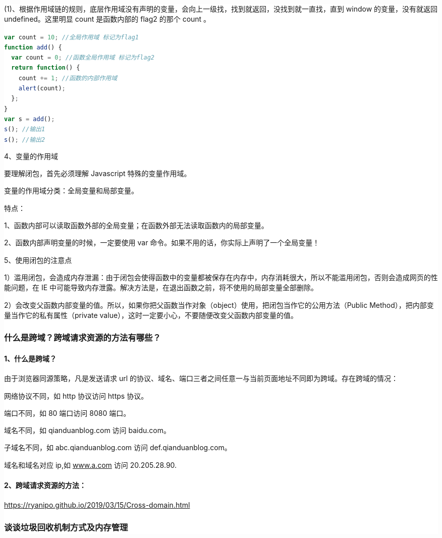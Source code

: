 (1)、根据作用域链的规则，底层作用域没有声明的变量，会向上一级找，找到就返回，没找到就一直找，直到 window 的变量，没有就返回 undefined。这里明显 count 是函数内部的 flag2 的那个 count 。

```js
var count = 10; //全局作用域 标记为flag1
function add() {
  var count = 0; //函数全局作用域 标记为flag2
  return function() {
    count += 1; //函数的内部作用域
    alert(count);
  };
}
var s = add();
s(); //输出1
s(); //输出2
```

4、变量的作用域

要理解闭包，首先必须理解 Javascript 特殊的变量作用域。

变量的作用域分类：全局变量和局部变量。

特点：

1、函数内部可以读取函数外部的全局变量；在函数外部无法读取函数内的局部变量。

2、函数内部声明变量的时候，一定要使用 var 命令。如果不用的话，你实际上声明了一个全局变量！

5、使用闭包的注意点

1）滥用闭包，会造成内存泄漏：由于闭包会使得函数中的变量都被保存在内存中，内存消耗很大，所以不能滥用闭包，否则会造成网页的性能问题，在 IE 中可能导致内存泄露。解决方法是，在退出函数之前，将不使用的局部变量全部删除。

2）会改变父函数内部变量的值。所以，如果你把父函数当作对象（object）使用，把闭包当作它的公用方法（Public Method），把内部变量当作它的私有属性（private value），这时一定要小心，不要随便改变父函数内部变量的值。

### 什么是跨域？跨域请求资源的方法有哪些？

#### 1、什么是跨域？

由于浏览器同源策略，凡是发送请求 url 的协议、域名、端口三者之间任意一与当前页面地址不同即为跨域。存在跨域的情况：

网络协议不同，如 http 协议访问 https 协议。

端口不同，如 80 端口访问 8080 端口。

域名不同，如 qianduanblog.com 访问 baidu.com。

子域名不同，如 abc.qianduanblog.com 访问 def.qianduanblog.com。

域名和域名对应 ip,如 www.a.com 访问 20.205.28.90.

#### 2、跨域请求资源的方法：

https://ryanipo.github.io/2019/03/15/Cross-domain.html

### 谈谈垃圾回收机制方式及内存管理
